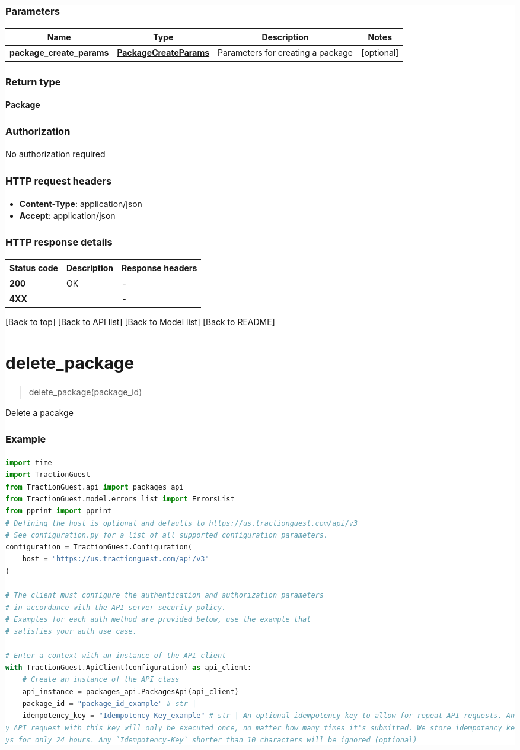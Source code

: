 
### Parameters

Name | Type | Description  | Notes
------------- | ------------- | ------------- | -------------
 **package_create_params** | [**PackageCreateParams**](PackageCreateParams.md)| Parameters for creating a package | [optional]

### Return type

[**Package**](Package.md)

### Authorization

No authorization required

### HTTP request headers

 - **Content-Type**: application/json
 - **Accept**: application/json


### HTTP response details
| Status code | Description | Response headers |
|-------------|-------------|------------------|
**200** | OK |  -  |
**4XX** |  |  -  |

[[Back to top]](#) [[Back to API list]](../README.md#documentation-for-api-endpoints) [[Back to Model list]](../README.md#documentation-for-models) [[Back to README]](../README.md)

# **delete_package**
> delete_package(package_id)



Delete a pacakge

### Example

```python
import time
import TractionGuest
from TractionGuest.api import packages_api
from TractionGuest.model.errors_list import ErrorsList
from pprint import pprint
# Defining the host is optional and defaults to https://us.tractionguest.com/api/v3
# See configuration.py for a list of all supported configuration parameters.
configuration = TractionGuest.Configuration(
    host = "https://us.tractionguest.com/api/v3"
)

# The client must configure the authentication and authorization parameters
# in accordance with the API server security policy.
# Examples for each auth method are provided below, use the example that
# satisfies your auth use case.

# Enter a context with an instance of the API client
with TractionGuest.ApiClient(configuration) as api_client:
    # Create an instance of the API class
    api_instance = packages_api.PackagesApi(api_client)
    package_id = "package_id_example" # str | 
    idempotency_key = "Idempotency-Key_example" # str | An optional idempotency key to allow for repeat API requests. Any API request with this key will only be executed once, no matter how many times it's submitted. We store idempotency keys for only 24 hours. Any `Idempotency-Key` shorter than 10 characters will be ignored (optional)
```